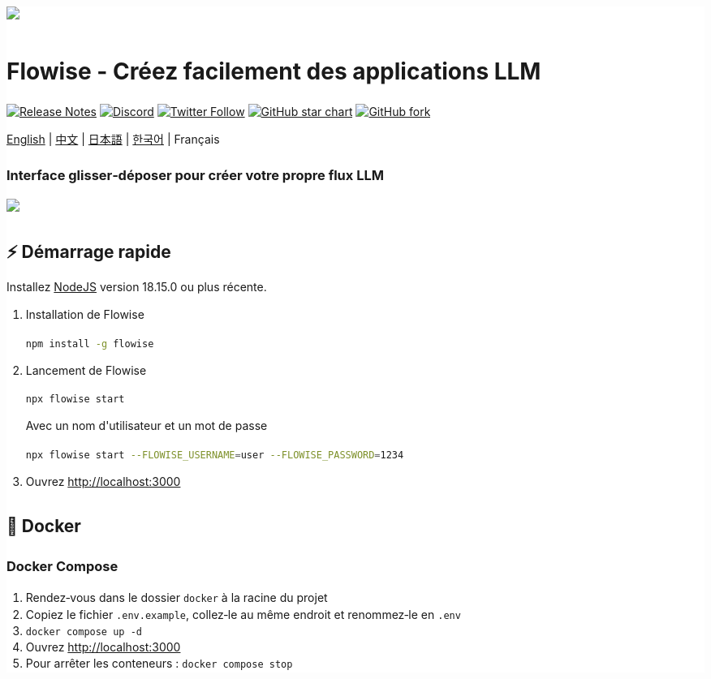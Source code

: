 

<img width="100%" src="https://github.com/FlowiseAI/Flowise/blob/main/images/flowise.png?raw=true"></a>

# Flowise - Créez facilement des applications LLM

[![Release Notes](https://img.shields.io/github/release/FlowiseAI/Flowise)](https://github.com/FlowiseAI/Flowise/releases)
[![Discord](https://img.shields.io/discord/1087698854775881778?label=Discord&logo=discord)](https://discord.gg/jbaHfsRVBW)
[![Twitter Follow](https://img.shields.io/twitter/follow/FlowiseAI?style=social)](https://twitter.com/FlowiseAI)
[![GitHub star chart](https://img.shields.io/github/stars/FlowiseAI/Flowise?style=social)](https://star-history.com/#FlowiseAI/Flowise)
[![GitHub fork](https://img.shields.io/github/forks/FlowiseAI/Flowise?style=social)](https://github.com/FlowiseAI/Flowise/fork)

[English](../README.md) | [中文](./README-ZH.md) | [日本語](./README-JA.md) | [한국어](./README-KR.md) | Français

<h3>Interface glisser‑déposer pour créer votre propre flux LLM</h3>
<a href="https://github.com/FlowiseAI/Flowise">
<img width="100%" src="https://github.com/FlowiseAI/Flowise/blob/main/images/flowise.gif?raw=true"></a>

## ⚡ Démarrage rapide

Installez [NodeJS](https://nodejs.org/en/download) version 18.15.0 ou plus récente.

1. Installation de Flowise
    ```bash
    npm install -g flowise
    ```
2. Lancement de Flowise

    ```bash
    npx flowise start
    ```

    Avec un nom d'utilisateur et un mot de passe

    ```bash
    npx flowise start --FLOWISE_USERNAME=user --FLOWISE_PASSWORD=1234
    ```

3. Ouvrez [http://localhost:3000](http://localhost:3000)

## 🐳 Docker

### Docker Compose

1. Rendez‑vous dans le dossier `docker` à la racine du projet
2. Copiez le fichier `.env.example`, collez‑le au même endroit et renommez‑le en `.env`
3. `docker compose up -d`
4. Ouvrez [http://localhost:3000](http://localhost:3000)
5. Pour arrêter les conteneurs : `docker compose stop`
